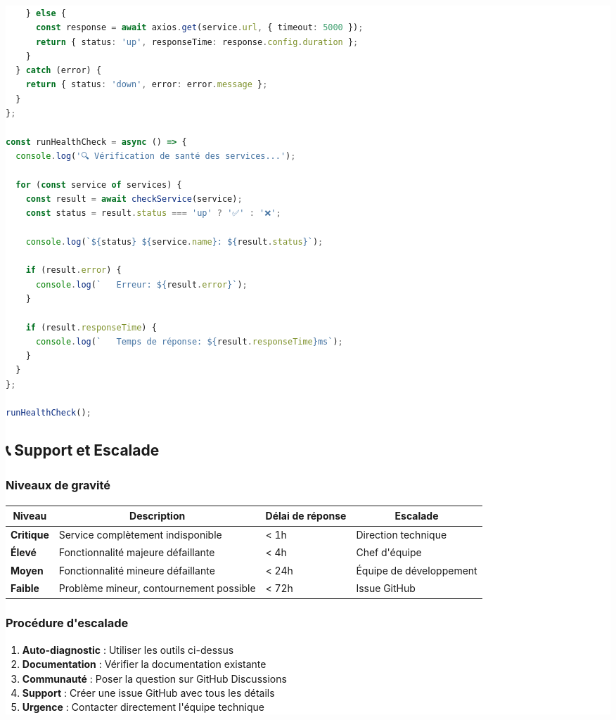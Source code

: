 ```typescript
    } else {
      const response = await axios.get(service.url, { timeout: 5000 });
      return { status: 'up', responseTime: response.config.duration };
    }
  } catch (error) {
    return { status: 'down', error: error.message };
  }
};

const runHealthCheck = async () => {
  console.log('🔍 Vérification de santé des services...');

  for (const service of services) {
    const result = await checkService(service);
    const status = result.status === 'up' ? '✅' : '❌';

    console.log(`${status} ${service.name}: ${result.status}`);

    if (result.error) {
      console.log(`   Erreur: ${result.error}`);
    }

    if (result.responseTime) {
      console.log(`   Temps de réponse: ${result.responseTime}ms`);
    }
  }
};

runHealthCheck();
```

## 📞 Support et Escalade

### Niveaux de gravité

| Niveau | Description | Délai de réponse | Escalade |
|--------|-------------|------------------|----------|
| **Critique** | Service complètement indisponible | < 1h | Direction technique |
| **Élevé** | Fonctionnalité majeure défaillante | < 4h | Chef d'équipe |
| **Moyen** | Fonctionnalité mineure défaillante | < 24h | Équipe de développement |
| **Faible** | Problème mineur, contournement possible | < 72h | Issue GitHub |

### Procédure d'escalade

1. **Auto-diagnostic** : Utiliser les outils ci-dessus
2. **Documentation** : Vérifier la documentation existante
3. **Communauté** : Poser la question sur GitHub Discussions
4. **Support** : Créer une issue GitHub avec tous les détails
5. **Urgence** : Contacter directement l'équipe technique
